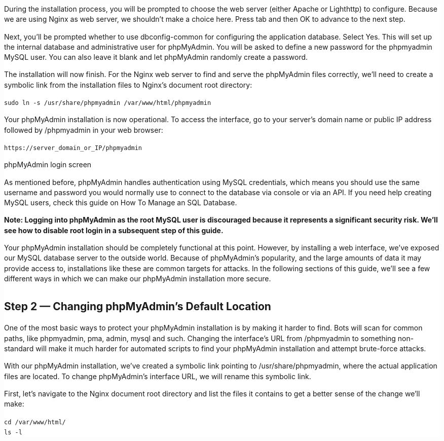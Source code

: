 During the installation process, you will be prompted to choose the web server (either Apache or Lighthttp) to configure. Because we are using Nginx as web server, we shouldn’t make a choice here. Press tab and then OK to advance to the next step.

Next, you’ll be prompted whether to use dbconfig-common for configuring the application database. Select Yes. This will set up the internal database and administrative user for phpMyAdmin. You will be asked to define a new password for the phpmyadmin MySQL user. You can also leave it blank and let phpMyAdmin randomly create a password.

The installation will now finish. For the Nginx web server to find and serve the phpMyAdmin files correctly, we’ll need to create a symbolic link from the installation files to Nginx’s document root directory:

```
sudo ln -s /usr/share/phpmyadmin /var/www/html/phpmyadmin
```

Your phpMyAdmin installation is now operational. To access the interface, go to your server’s domain name or public IP address followed by /phpmyadmin in your web browser:

```
https://server_domain_or_IP/phpmyadmin
```

phpMyAdmin login screen

As mentioned before, phpMyAdmin handles authentication using MySQL credentials, which means you should use the same username and password you would normally use to connect to the database via console or via an API. If you need help creating MySQL users, check this guide on How To Manage an SQL Database.

**Note: Logging into phpMyAdmin as the root MySQL user is discouraged because it represents a significant security risk. We’ll see how to disable root login in a subsequent step of this guide.**

Your phpMyAdmin installation should be completely functional at this point. However, by installing a web interface, we’ve exposed our MySQL database server to the outside world. Because of phpMyAdmin’s popularity, and the large amounts of data it may provide access to, installations like these are common targets for attacks. In the following sections of this guide, we’ll see a few different ways in which we can make our phpMyAdmin installation more secure.

## Step 2 — Changing phpMyAdmin’s Default Location

One of the most basic ways to protect your phpMyAdmin installation is by making it harder to find. Bots will scan for common paths, like phpmyadmin, pma, admin, mysql and such. Changing the interface’s URL from /phpmyadmin to something non-standard will make it much harder for automated scripts to find your phpMyAdmin installation and attempt brute-force attacks.

With our phpMyAdmin installation, we’ve created a symbolic link pointing to /usr/share/phpmyadmin, where the actual application files are located. To change phpMyAdmin’s interface URL, we will rename this symbolic link.

First, let’s navigate to the Nginx document root directory and list the files it contains to get a better sense of the change we’ll make:

```
cd /var/www/html/
ls -l
```
